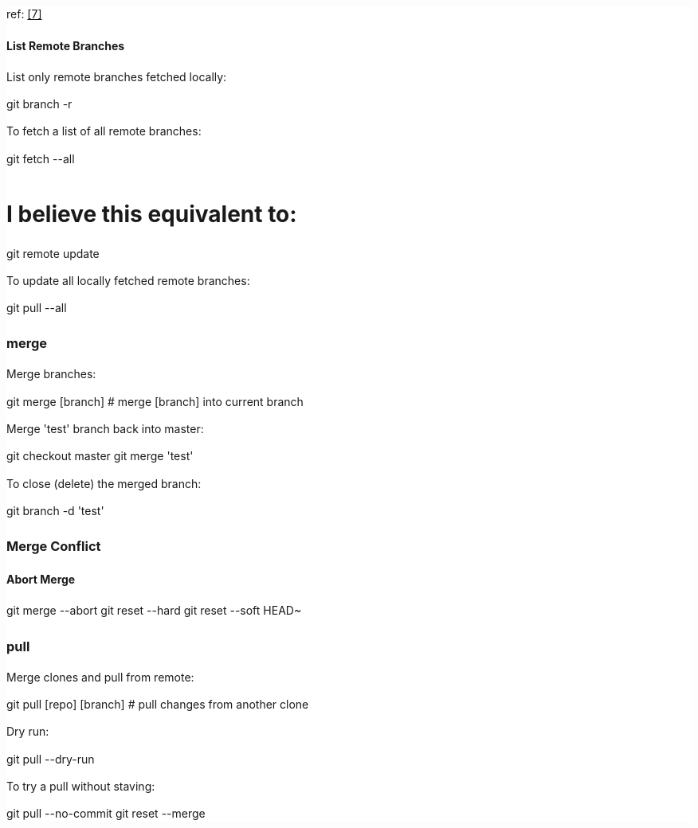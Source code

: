 ref: [\[7\]](https://stackoverflow.com/questions/2003505/how-do-i-delete-a-git-branch-locally-and-remotely)

#### List Remote Branches

List only remote branches fetched locally:

git branch -r

To fetch a list of all remote branches:

git fetch --all

# I believe this equivalent to:
  git remote update

To update all locally fetched remote branches:

git pull --all

### merge

Merge branches:

git merge \[branch\]  # merge \[branch\] into current branch

Merge 'test' branch back into master:

git checkout master
git merge 'test'

To close (delete) the merged branch:

git branch -d 'test'

### Merge Conflict

#### Abort Merge

git merge --abort
git reset --hard
git reset --soft HEAD~

### pull

Merge clones and pull from remote:

git pull \[repo\] \[branch\]    # pull changes from another clone

Dry run:

git pull --dry-run

To try a pull without staving:

git pull --no-commit
git reset --merge
